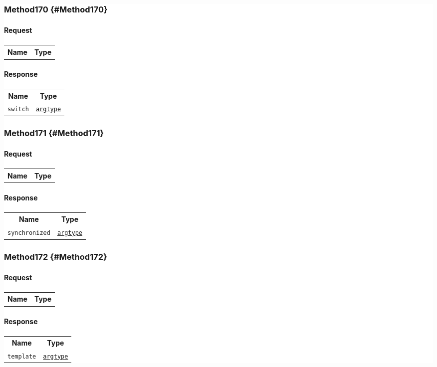 ### Method170 {#Method170}


#### Request
<table>
    <tr><th>Name</th><th>Type</th></tr>
    </table>


#### Response
<table>
    <tr><th>Name</th><th>Type</th></tr>
    <tr>
            <td><code>switch</code></td>
            <td>
                <code><a class='link' href='#argtype'>argtype</a></code>
            </td>
        </tr></table>

### Method171 {#Method171}


#### Request
<table>
    <tr><th>Name</th><th>Type</th></tr>
    </table>


#### Response
<table>
    <tr><th>Name</th><th>Type</th></tr>
    <tr>
            <td><code>synchronized</code></td>
            <td>
                <code><a class='link' href='#argtype'>argtype</a></code>
            </td>
        </tr></table>

### Method172 {#Method172}


#### Request
<table>
    <tr><th>Name</th><th>Type</th></tr>
    </table>


#### Response
<table>
    <tr><th>Name</th><th>Type</th></tr>
    <tr>
            <td><code>template</code></td>
            <td>
                <code><a class='link' href='#argtype'>argtype</a></code>
            </td>
        </tr></table>
